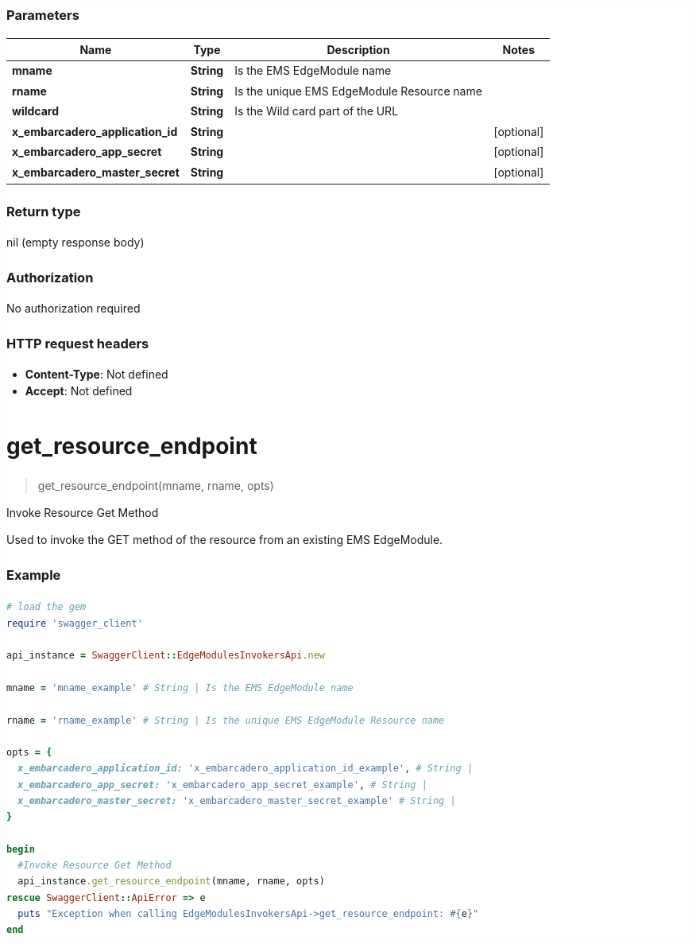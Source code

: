### Parameters

Name | Type | Description  | Notes
------------- | ------------- | ------------- | -------------
 **mname** | **String**| Is the EMS EdgeModule name | 
 **rname** | **String**| Is the unique EMS EdgeModule Resource name | 
 **wildcard** | **String**| Is the Wild card part of the URL | 
 **x_embarcadero_application_id** | **String**|  | [optional] 
 **x_embarcadero_app_secret** | **String**|  | [optional] 
 **x_embarcadero_master_secret** | **String**|  | [optional] 

### Return type

nil (empty response body)

### Authorization

No authorization required

### HTTP request headers

 - **Content-Type**: Not defined
 - **Accept**: Not defined



# **get_resource_endpoint**
> get_resource_endpoint(mname, rname, opts)

Invoke Resource Get Method

Used to invoke the GET method of the resource from an existing EMS EdgeModule.

### Example
```ruby
# load the gem
require 'swagger_client'

api_instance = SwaggerClient::EdgeModulesInvokersApi.new

mname = 'mname_example' # String | Is the EMS EdgeModule name

rname = 'rname_example' # String | Is the unique EMS EdgeModule Resource name

opts = { 
  x_embarcadero_application_id: 'x_embarcadero_application_id_example', # String | 
  x_embarcadero_app_secret: 'x_embarcadero_app_secret_example', # String | 
  x_embarcadero_master_secret: 'x_embarcadero_master_secret_example' # String | 
}

begin
  #Invoke Resource Get Method
  api_instance.get_resource_endpoint(mname, rname, opts)
rescue SwaggerClient::ApiError => e
  puts "Exception when calling EdgeModulesInvokersApi->get_resource_endpoint: #{e}"
end
```
